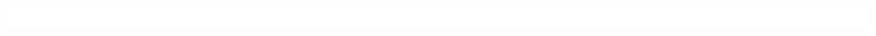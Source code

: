 <img src="/assets/t.png" class="cs rubbish" title="0x0004 - TLS_RSA_WITH_RC4_128_MD5"/>
<img src="/assets/t.png" class="cs rubbish" title="0x0005 - TLS_RSA_WITH_RC4_128_SHA"/>
<img src="/assets/t.png" class="cs rubbish" title="0x0006 - TLS_RSA_EXPORT_WITH_RC2_CBC_40_MD5"/>
<img src="/assets/t.png" class="cs rubbish" title="0x0007 - TLS_RSA_WITH_IDEA_CBC_SHA"/>
<img src="/assets/t.png" class="cs rubbish" title="0x0008 - TLS_RSA_EXPORT_WITH_DES40_CBC_SHA"/>
<img src="/assets/t.png" class="cs rubbish" title="0x0009 - TLS_RSA_WITH_DES_CBC_SHA"/>
<img src="/assets/t.png" class="cs rubbish" title="0x000A - TLS_RSA_WITH_3DES_EDE_CBC_SHA"/>
<img src="/assets/t.png" class="cs rubbish" title="0x000B - TLS_DH_DSS_EXPORT_WITH_DES40_CBC_SHA"/>
<img src="/assets/t.png" class="cs rubbish" title="0x000C - TLS_DH_DSS_WITH_DES_CBC_SHA"/>
<img src="/assets/t.png" class="cs rubbish" title="0x000D - TLS_DH_DSS_WITH_3DES_EDE_CBC_SHA"/>
<img src="/assets/t.png" class="cs rubbish" title="0x000E - TLS_DH_RSA_EXPORT_WITH_DES40_CBC_SHA"/>
<img src="/assets/t.png" class="cs rubbish" title="0x000F - TLS_DH_RSA_WITH_DES_CBC_SHA"/>
<img src="/assets/t.png" class="cs rubbish" title="0x0010 - TLS_DH_RSA_WITH_3DES_EDE_CBC_SHA"/>
<img src="/assets/t.png" class="cs rubbish" title="0x0011 - TLS_DHE_DSS_EXPORT_WITH_DES40_CBC_SHA"/>
<img src="/assets/t.png" class="cs rubbish" title="0x0012 - TLS_DHE_DSS_WITH_DES_CBC_SHA"/>
<img src="/assets/t.png" class="cs rubbish" title="0x0013 - TLS_DHE_DSS_WITH_3DES_EDE_CBC_SHA"/>
<img src="/assets/t.png" class="cs rubbish" title="0x0014 - TLS_DHE_RSA_EXPORT_WITH_DES40_CBC_SHA"/>
<img src="/assets/t.png" class="cs rubbish" title="0x0015 - TLS_DHE_RSA_WITH_DES_CBC_SHA"/>
<img src="/assets/t.png" class="cs rubbish" title="0x0016 - TLS_DHE_RSA_WITH_3DES_EDE_CBC_SHA"/>
<img src="/assets/t.png" class="cs rubbish" title="0x0017 - TLS_DH_anon_EXPORT_WITH_RC4_40_MD5"/>
<img src="/assets/t.png" class="cs rubbish" title="0x0018 - TLS_DH_anon_WITH_RC4_128_MD5"/>
<img src="/assets/t.png" class="cs rubbish" title="0x0019 - TLS_DH_anon_EXPORT_WITH_DES40_CBC_SHA"/>
<img src="/assets/t.png" class="cs rubbish" title="0x001A - TLS_DH_anon_WITH_DES_CBC_SHA"/>
<img src="/assets/t.png" class="cs rubbish" title="0x001B - TLS_DH_anon_WITH_3DES_EDE_CBC_SHA"/>